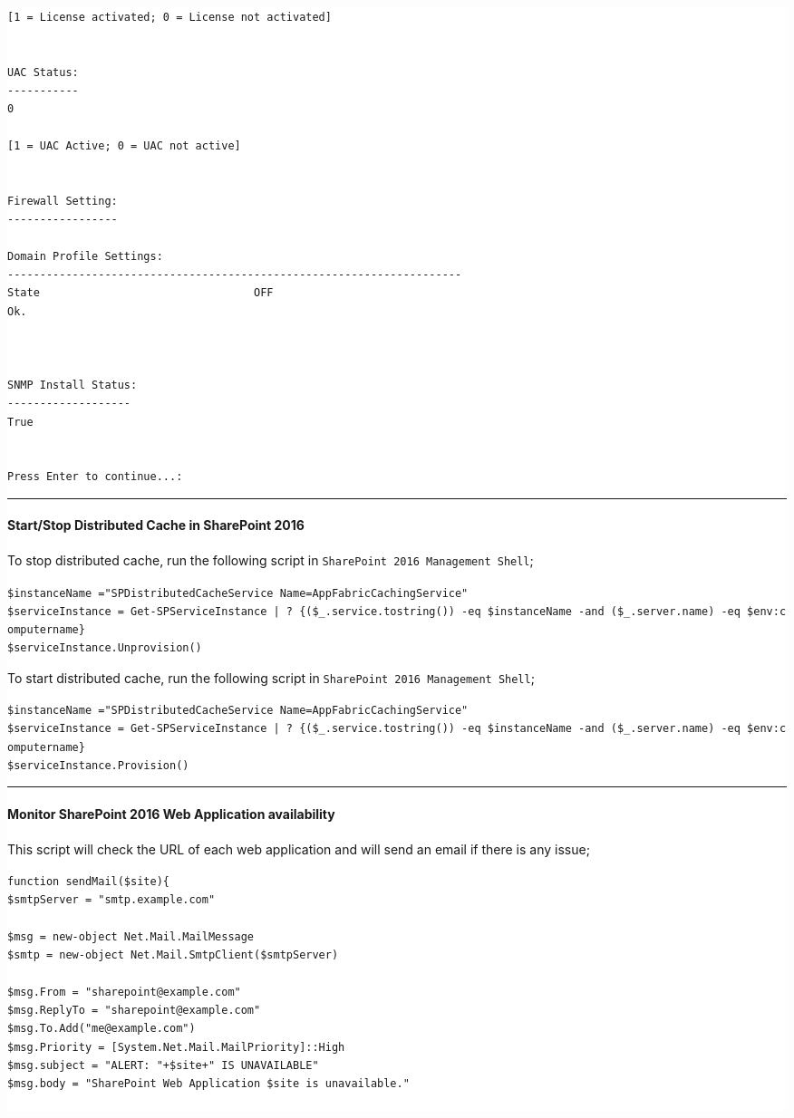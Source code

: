 ```
[1 = License activated; 0 = License not activated]


UAC Status: 
-----------
0

[1 = UAC Active; 0 = UAC not active]


Firewall Setting: 
-----------------

Domain Profile Settings: 
----------------------------------------------------------------------
State                                 OFF
Ok.



SNMP Install Status: 
-------------------
True


Press Enter to continue...: 
```

---

#### Start/Stop Distributed Cache in SharePoint 2016
To stop distributed cache, run the following script in `SharePoint 2016 Management Shell`;
```
$instanceName ="SPDistributedCacheService Name=AppFabricCachingService"
$serviceInstance = Get-SPServiceInstance | ? {($_.service.tostring()) -eq $instanceName -and ($_.server.name) -eq $env:computername}
$serviceInstance.Unprovision()
```
To start distributed cache, run the following script in `SharePoint 2016 Management Shell`;
```
$instanceName ="SPDistributedCacheService Name=AppFabricCachingService"
$serviceInstance = Get-SPServiceInstance | ? {($_.service.tostring()) -eq $instanceName -and ($_.server.name) -eq $env:computername}
$serviceInstance.Provision()
```

---

#### Monitor SharePoint 2016 Web Application availability
This script will check the URL of each web application and will send an email if there is any issue;
```
function sendMail($site){
$smtpServer = "smtp.example.com"
 
$msg = new-object Net.Mail.MailMessage
$smtp = new-object Net.Mail.SmtpClient($smtpServer)
 
$msg.From = "sharepoint@example.com"
$msg.ReplyTo = "sharepoint@example.com"
$msg.To.Add("me@example.com")
$msg.Priority = [System.Net.Mail.MailPriority]::High
$msg.subject = "ALERT: "+$site+" IS UNAVAILABLE"
$msg.body = "SharePoint Web Application $site is unavailable."
 
```